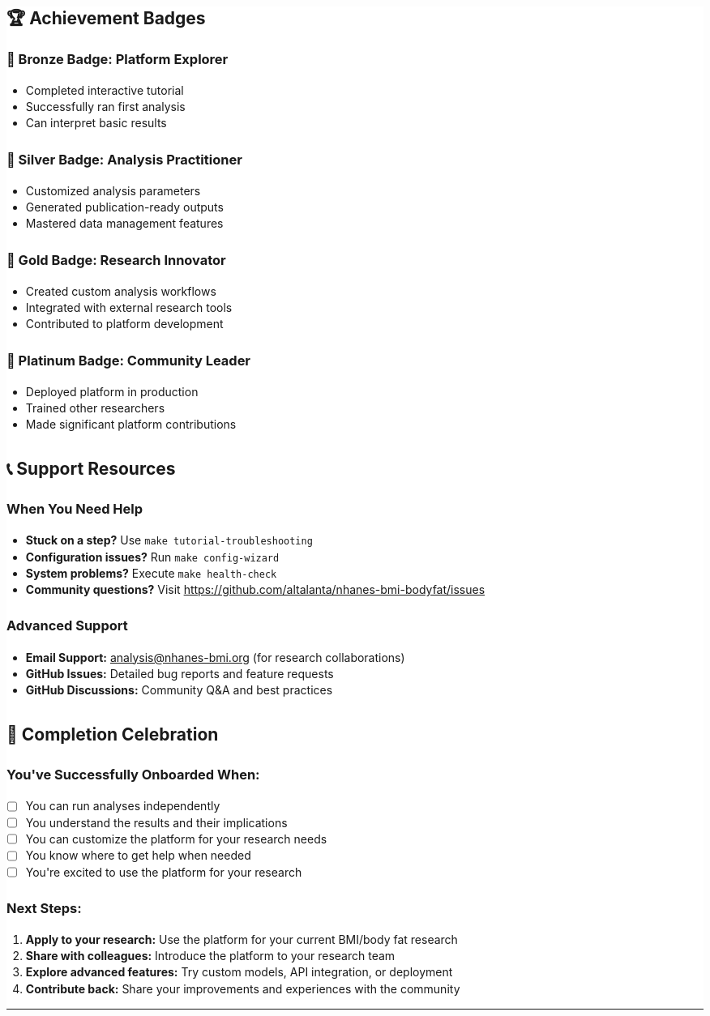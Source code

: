 ## 🏆 Achievement Badges

### 🥉 Bronze Badge: Platform Explorer
- Completed interactive tutorial
- Successfully ran first analysis
- Can interpret basic results

### 🥈 Silver Badge: Analysis Practitioner
- Customized analysis parameters
- Generated publication-ready outputs
- Mastered data management features

### 🥇 Gold Badge: Research Innovator
- Created custom analysis workflows
- Integrated with external research tools
- Contributed to platform development

### 💎 Platinum Badge: Community Leader
- Deployed platform in production
- Trained other researchers
- Made significant platform contributions

## 📞 Support Resources

### When You Need Help
- **Stuck on a step?** Use `make tutorial-troubleshooting`
- **Configuration issues?** Run `make config-wizard`
- **System problems?** Execute `make health-check`
- **Community questions?** Visit https://github.com/altalanta/nhanes-bmi-bodyfat/issues

### Advanced Support
- **Email Support:** analysis@nhanes-bmi.org (for research collaborations)
- **GitHub Issues:** Detailed bug reports and feature requests
- **GitHub Discussions:** Community Q&A and best practices

## 🎉 Completion Celebration

### You've Successfully Onboarded When:
- [ ] You can run analyses independently
- [ ] You understand the results and their implications
- [ ] You can customize the platform for your research needs
- [ ] You know where to get help when needed
- [ ] You're excited to use the platform for your research

### Next Steps:
1. **Apply to your research:** Use the platform for your current BMI/body fat research
2. **Share with colleagues:** Introduce the platform to your research team
3. **Explore advanced features:** Try custom models, API integration, or deployment
4. **Contribute back:** Share your improvements and experiences with the community

---